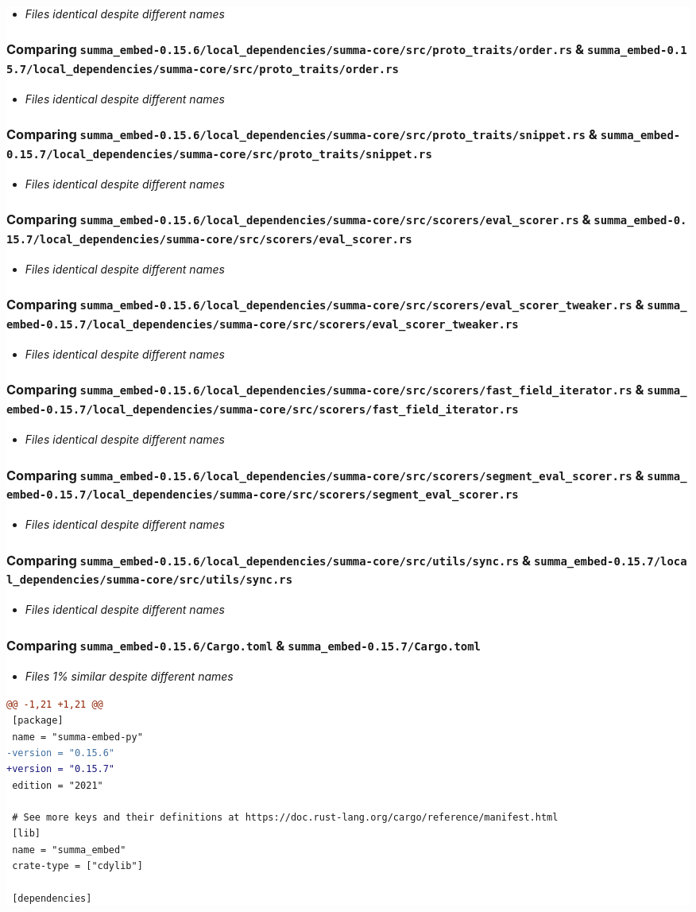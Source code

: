  * *Files identical despite different names*

### Comparing `summa_embed-0.15.6/local_dependencies/summa-core/src/proto_traits/order.rs` & `summa_embed-0.15.7/local_dependencies/summa-core/src/proto_traits/order.rs`

 * *Files identical despite different names*

### Comparing `summa_embed-0.15.6/local_dependencies/summa-core/src/proto_traits/snippet.rs` & `summa_embed-0.15.7/local_dependencies/summa-core/src/proto_traits/snippet.rs`

 * *Files identical despite different names*

### Comparing `summa_embed-0.15.6/local_dependencies/summa-core/src/scorers/eval_scorer.rs` & `summa_embed-0.15.7/local_dependencies/summa-core/src/scorers/eval_scorer.rs`

 * *Files identical despite different names*

### Comparing `summa_embed-0.15.6/local_dependencies/summa-core/src/scorers/eval_scorer_tweaker.rs` & `summa_embed-0.15.7/local_dependencies/summa-core/src/scorers/eval_scorer_tweaker.rs`

 * *Files identical despite different names*

### Comparing `summa_embed-0.15.6/local_dependencies/summa-core/src/scorers/fast_field_iterator.rs` & `summa_embed-0.15.7/local_dependencies/summa-core/src/scorers/fast_field_iterator.rs`

 * *Files identical despite different names*

### Comparing `summa_embed-0.15.6/local_dependencies/summa-core/src/scorers/segment_eval_scorer.rs` & `summa_embed-0.15.7/local_dependencies/summa-core/src/scorers/segment_eval_scorer.rs`

 * *Files identical despite different names*

### Comparing `summa_embed-0.15.6/local_dependencies/summa-core/src/utils/sync.rs` & `summa_embed-0.15.7/local_dependencies/summa-core/src/utils/sync.rs`

 * *Files identical despite different names*

### Comparing `summa_embed-0.15.6/Cargo.toml` & `summa_embed-0.15.7/Cargo.toml`

 * *Files 1% similar despite different names*

```diff
@@ -1,21 +1,21 @@
 [package]
 name = "summa-embed-py"
-version = "0.15.6"
+version = "0.15.7"
 edition = "2021"
 
 # See more keys and their definitions at https://doc.rust-lang.org/cargo/reference/manifest.html
 [lib]
 name = "summa_embed"
 crate-type = ["cdylib"]
 
 [dependencies]
```